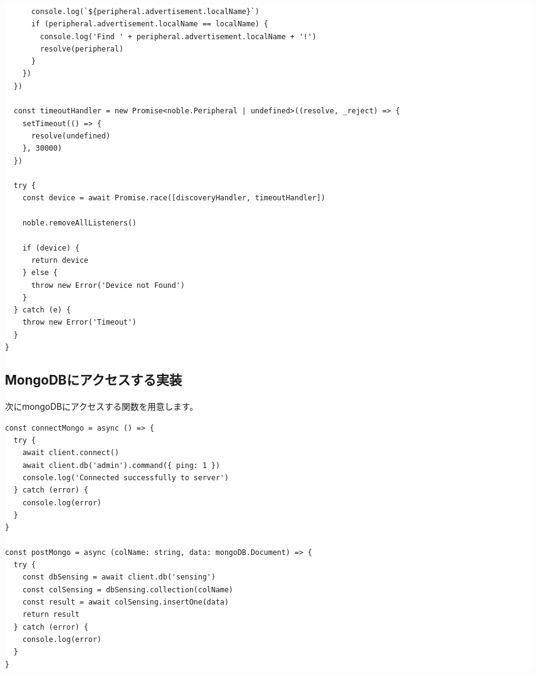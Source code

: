 ```
      console.log(`${peripheral.advertisement.localName}`)
      if (peripheral.advertisement.localName == localName) {
        console.log('Find ' + peripheral.advertisement.localName + '!')
        resolve(peripheral)
      }
    })
  })

  const timeoutHandler = new Promise<noble.Peripheral | undefined>((resolve, _reject) => {
    setTimeout(() => {
      resolve(undefined)
    }, 30000)
  })

  try {
    const device = await Promise.race([discoveryHandler, timeoutHandler])

    noble.removeAllListeners()

    if (device) {
      return device
    } else {
      throw new Error('Device not Found')
    }
  } catch (e) {
    throw new Error('Timeout')
  }
}
```

## MongoDBにアクセスする実装
次にmongoDBにアクセスする関数を用意します。

```
const connectMongo = async () => {
  try {
    await client.connect()
    await client.db('admin').command({ ping: 1 })
    console.log('Connected successfully to server')
  } catch (error) {
    console.log(error)
  }
}

const postMongo = async (colName: string, data: mongoDB.Document) => {
  try {
    const dbSensing = await client.db('sensing')
    const colSensing = dbSensing.collection(colName)
    const result = await colSensing.insertOne(data)
    return result
  } catch (error) {
    console.log(error)
  }
}
```
